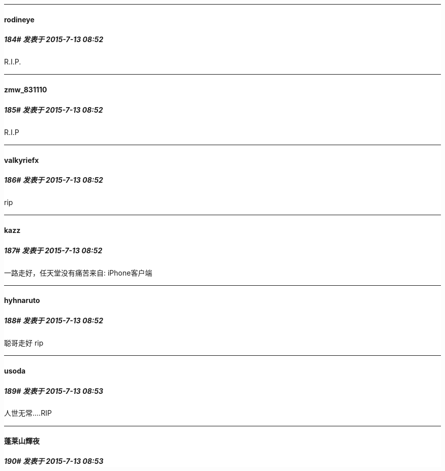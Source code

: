 
-----

####  rodineye  
##### 184#       发表于 2015-7-13 08:52


R.I.P.


-----

####  zmw_831110  
##### 185#       发表于 2015-7-13 08:52


R.I.P


-----

####  valkyriefx  
##### 186#       发表于 2015-7-13 08:52


rip


-----

####  kazz  
##### 187#       发表于 2015-7-13 08:52


一路走好，任天堂没有痛苦来自: iPhone客户端


-----

####  hyhnaruto  
##### 188#       发表于 2015-7-13 08:52


聪哥走好 rip


-----

####  usoda  
##### 189#       发表于 2015-7-13 08:53


人世无常....RIP


-----

####  蓬莱山輝夜  
##### 190#       发表于 2015-7-13 08:53
